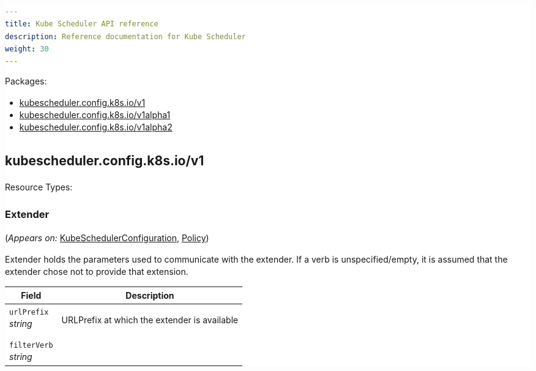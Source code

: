 ```yaml
---
title: Kube Scheduler API reference
description: Reference documentation for Kube Scheduler
weight: 30
---
```


<p>Packages:</p>
<ul>
<li>
<a href="#kubescheduler.config.k8s.io%2fv1">kubescheduler.config.k8s.io/v1</a>
</li>
<li>
<a href="#kubescheduler.config.k8s.io%2fv1alpha1">kubescheduler.config.k8s.io/v1alpha1</a>
</li>
<li>
<a href="#kubescheduler.config.k8s.io%2fv1alpha2">kubescheduler.config.k8s.io/v1alpha2</a>
</li>
</ul>
<h2 id="kubescheduler.config.k8s.io/v1">kubescheduler.config.k8s.io/v1</h2>
Resource Types:
<ul></ul>
<h3 id="kubescheduler.config.k8s.io/v1.Extender">Extender
</h3>
<p>
(<em>Appears on:</em>
<a href="#kubescheduler.config.k8s.io/v1alpha2.KubeSchedulerConfiguration">KubeSchedulerConfiguration</a>, 
<a href="#kubescheduler.config.k8s.io/v1.Policy">Policy</a>)
</p>
<p>
<p>Extender holds the parameters used to communicate with the extender. If a verb is unspecified/empty,
it is assumed that the extender chose not to provide that extension.</p>
</p>

<div class="table-responsive">
<table class="table table-bordered">
<tr>
<th>Field</th>
<th>Description</th>
</tr>
</thead>
<tbody>
<tr>
<td>
<code>urlPrefix</code></br>
<em>
string
</em>
</td>
<td>
<p>URLPrefix at which the extender is available</p>
</td>
</tr>
<tr>
<td>
<code>filterVerb</code></br>
<em>
string
</em>
</td>
<td>